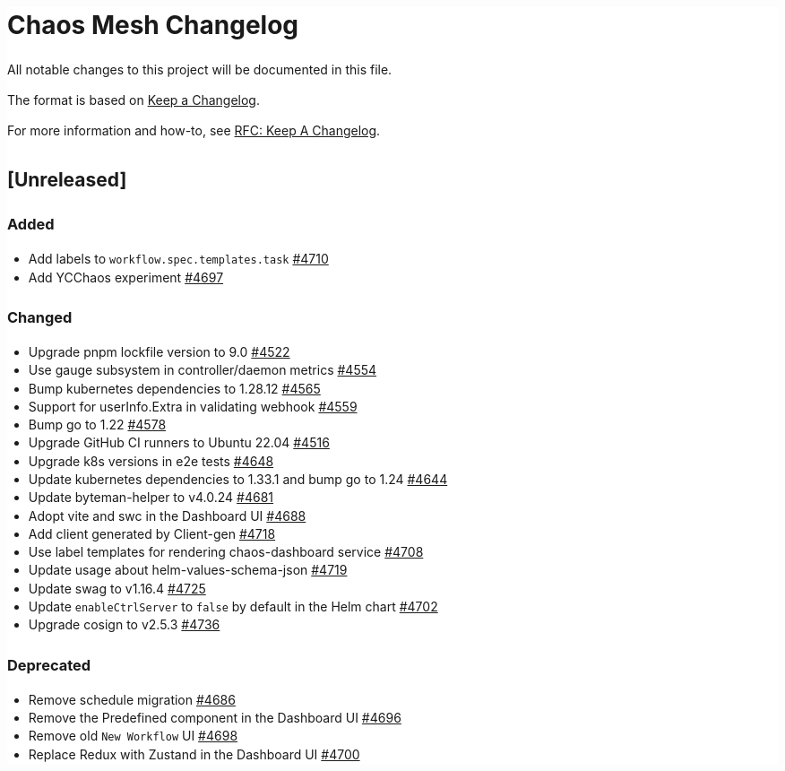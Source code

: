 # Chaos Mesh Changelog

All notable changes to this project will be documented in this file.

The format is based on [Keep a Changelog](https://keepachangelog.com/en/1.0.0/).

For more information and how-to, see [RFC: Keep A Changelog](https://github.com/chaos-mesh/rfcs/blob/main/text/2022-01-17-keep-a-changelog.md).

## [Unreleased]

### Added

- Add labels to `workflow.spec.templates.task` [#4710](https://github.com/chaos-mesh/chaos-mesh/pull/4710)
- Add YCChaos experiment [#4697](https://github.com/chaos-mesh/chaos-mesh/pull/4697)

### Changed

- Upgrade pnpm lockfile version to 9.0 [#4522](https://github.com/chaos-mesh/chaos-mesh/pull/4522)
- Use gauge subsystem in controller/daemon metrics [#4554](https://github.com/chaos-mesh/chaos-mesh/pull/4554)
- Bump kubernetes dependencies to 1.28.12 [#4565](https://github.com/chaos-mesh/chaos-mesh/pull/4565)
- Support for userInfo.Extra in validating webhook [#4559](https://github.com/chaos-mesh/chaos-mesh/pull/4559)
- Bump go to 1.22 [#4578](https://github.com/chaos-mesh/chaos-mesh/pull/4578)
- Upgrade GitHub CI runners to Ubuntu 22.04 [#4516](https://github.com/chaos-mesh/chaos-mesh/pull/4516)
- Upgrade k8s versions in e2e tests [#4648](https://github.com/chaos-mesh/chaos-mesh/pull/4648)
- Update kubernetes dependencies to 1.33.1 and bump go to 1.24 [#4644](https://github.com/chaos-mesh/chaos-mesh/pull/4644)
- Update byteman-helper to v4.0.24 [#4681](https://github.com/chaos-mesh/chaos-mesh/pull/4681)
- Adopt vite and swc in the Dashboard UI [#4688](https://github.com/chaos-mesh/chaos-mesh/pull/4688)
- Add client generated by Client-gen [#4718](https://github.com/chaos-mesh/chaos-mesh/pull/4718)
- Use label templates for rendering chaos-dashboard service [#4708](https://github.com/chaos-mesh/chaos-mesh/pull/4708)
- Update usage about helm-values-schema-json [#4719](https://github.com/chaos-mesh/chaos-mesh/pull/4719)
- Update swag to v1.16.4 [#4725](https://github.com/chaos-mesh/chaos-mesh/pull/4725)
- Update `enableCtrlServer` to `false` by default in the Helm chart [#4702](https://github.com/chaos-mesh/chaos-mesh/pull/4702)
- Upgrade cosign to v2.5.3 [#4736](https://github.com/chaos-mesh/chaos-mesh/pull/4736)

### Deprecated

- Remove schedule migration [#4686](https://github.com/chaos-mesh/chaos-mesh/pull/4686)
- Remove the Predefined component in the Dashboard UI [#4696](https://github.com/chaos-mesh/chaos-mesh/pull/4696)
- Remove old `New Workflow` UI [#4698](https://github.com/chaos-mesh/chaos-mesh/pull/4698)
- Replace Redux with Zustand in the Dashboard UI [#4700](https://github.com/chaos-mesh/chaos-mesh/pull/4700)
